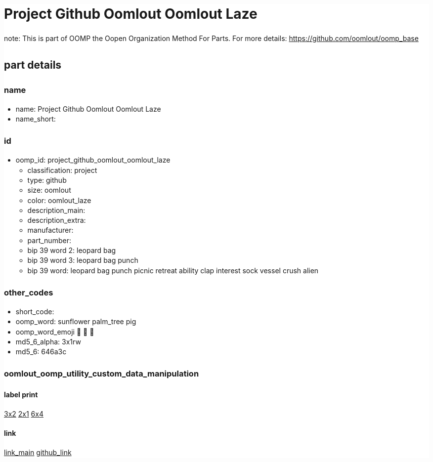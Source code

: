 # Project Github Oomlout Oomlout Laze  

note: This is part of OOMP the Oopen Organization Method For Parts. For more details: https://github.com/oomlout/oomp_base

##  part details





### name
* name: Project Github Oomlout Oomlout Laze
* name_short: 
### id
* oomp_id: project_github_oomlout_oomlout_laze
  * classification: project
  * type: github
  * size: oomlout
  * color: oomlout_laze
  * description_main: 
  * description_extra: 
  * manufacturer: 
  * part_number: 
  * bip 39 word 2: leopard bag
  * bip 39 word 3: leopard bag punch
  * bip 39 word: leopard bag punch picnic retreat ability clap interest sock vessel crush alien

### other_codes
* short_code: 
* oomp_word: sunflower palm_tree pig
* oomp_word_emoji :sunflower: :palm_tree: :pig:
* md5_6_alpha: 3x1rw
* md5_6: 646a3c






### oomlout_oomp_utility_custom_data_manipulation
#### label print
[3x2](http://192.168.1.245:1112/?label=oomp%203x1rw)
[2x1](http://192.168.1.242:1112/?label=oomp%203x1rw)
[6x4](http://192.168.1.55:1112/?label=oomp%203x1rw)    

#### link

[link_main](https://github.com/oomlout/oomlout_oomp_current_version_messy/tree/main/parts/project_github_oomlout_oomlout_laze) [github_link](https://github.com/oomlout/oomlout_oomp_part_src/tree/main/parts/project_github_oomlout_oomlout_laze)                             
